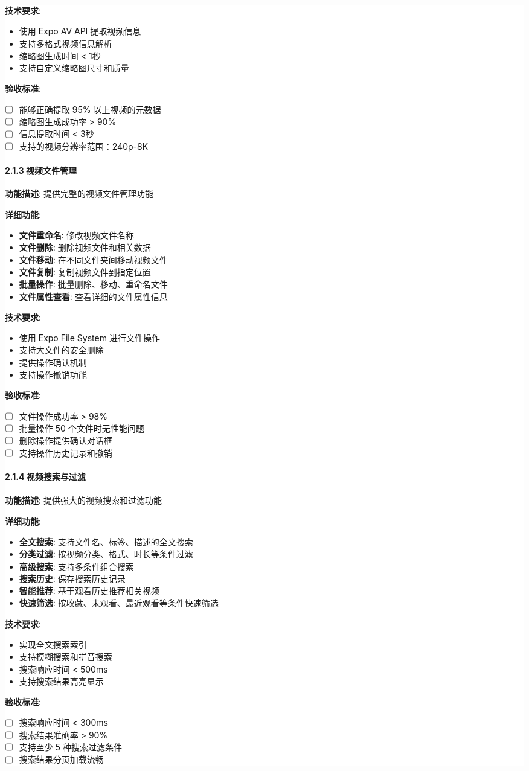 **技术要求**:
- 使用 Expo AV API 提取视频信息
- 支持多格式视频信息解析
- 缩略图生成时间 < 1秒
- 支持自定义缩略图尺寸和质量

**验收标准**:
- [ ] 能够正确提取 95% 以上视频的元数据
- [ ] 缩略图生成成功率 > 90%
- [ ] 信息提取时间 < 3秒
- [ ] 支持的视频分辨率范围：240p-8K

#### 2.1.3 视频文件管理
**功能描述**: 提供完整的视频文件管理功能

**详细功能**:
- **文件重命名**: 修改视频文件名称
- **文件删除**: 删除视频文件和相关数据
- **文件移动**: 在不同文件夹间移动视频文件
- **文件复制**: 复制视频文件到指定位置
- **批量操作**: 批量删除、移动、重命名文件
- **文件属性查看**: 查看详细的文件属性信息

**技术要求**:
- 使用 Expo File System 进行文件操作
- 支持大文件的安全删除
- 提供操作确认机制
- 支持操作撤销功能

**验收标准**:
- [ ] 文件操作成功率 > 98%
- [ ] 批量操作 50 个文件时无性能问题
- [ ] 删除操作提供确认对话框
- [ ] 支持操作历史记录和撤销

#### 2.1.4 视频搜索与过滤
**功能描述**: 提供强大的视频搜索和过滤功能

**详细功能**:
- **全文搜索**: 支持文件名、标签、描述的全文搜索
- **分类过滤**: 按视频分类、格式、时长等条件过滤
- **高级搜索**: 支持多条件组合搜索
- **搜索历史**: 保存搜索历史记录
- **智能推荐**: 基于观看历史推荐相关视频
- **快速筛选**: 按收藏、未观看、最近观看等条件快速筛选

**技术要求**:
- 实现全文搜索索引
- 支持模糊搜索和拼音搜索
- 搜索响应时间 < 500ms
- 支持搜索结果高亮显示

**验收标准**:
- [ ] 搜索响应时间 < 300ms
- [ ] 搜索结果准确率 > 90%
- [ ] 支持至少 5 种搜索过滤条件
- [ ] 搜索结果分页加载流畅
